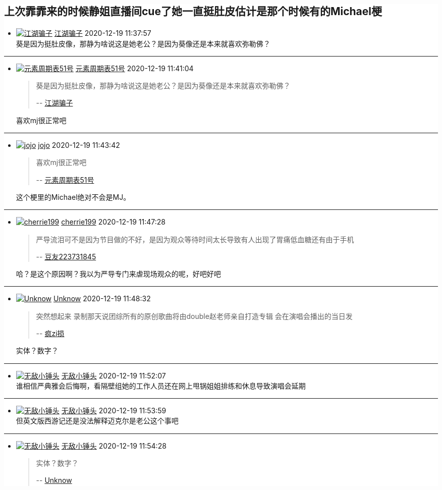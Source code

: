   上次霏霏来的时候静姐直播间cue了她一直挺肚皮估计是那个时候有的Michael梗  
---
* [![江湖骗子](../../image/icon/u219684258-2.jpg)](https://www.douban.com/people/219684258/)    [江湖骗子](https://www.douban.com/people/219684258/)    2020-12-19 11:37:57  
  葵是因为挺肚皮像，那静为啥说这是她老公？是因为葵像还是本来就喜欢弥勒佛？  
---
* [![元素周期表51号](../../image/icon/u199280408-3.jpg)](https://www.douban.com/people/199280408/)    [元素周期表51号](https://www.douban.com/people/199280408/)    2020-12-19 11:41:04  
  >葵是因为挺肚皮像，那静为啥说这是她老公？是因为葵像还是本来就喜欢弥勒佛？  
  >
  >-- [江湖骗子](https://www.douban.com/people/219684258/)  
  
  喜欢mj很正常吧  
---
* [![jojo](../../image/icon/user_normal.jpg)](https://www.douban.com/people/169291539/)    [jojo](https://www.douban.com/people/169291539/)    2020-12-19 11:43:42  
  >喜欢mj很正常吧  
  >
  >-- [元素周期表51号](https://www.douban.com/people/199280408/)  
  
  这个梗里的Michael绝对不会是MJ。  
---
* [![cherrie199](../../image/icon/u195510471-1.jpg)](https://www.douban.com/people/195510471/)    [cherrie199](https://www.douban.com/people/195510471/)    2020-12-19 11:47:28  
  >严导流泪可不是因为节目做的不好，是因为观众等待时间太长导致有人出现了胃痛低血糖还有由于手机  
  >
  >-- [豆友223731845](https://www.douban.com/people/223731845/)  
  
  哈？是这个原因啊？我以为严导专门来虐现场观众的呢，好吧好吧  
---
* [![Unknow](../../image/icon/u219306324-4.jpg)](https://www.douban.com/people/219306324/)    [Unknow](https://www.douban.com/people/219306324/)    2020-12-19 11:48:32  
  >突然想起来 录制那天说团综所有的原创歌曲将由double赵老师亲自打造专辑 会在演唱会播出的当日发  
  >
  >-- [疯zi损](https://www.douban.com/people/224780391/)  
  
  实体？数字？  
---
* [![无敌小锤头](../../image/icon/u39744064-12.jpg)](https://www.douban.com/people/39744064/)    [无敌小锤头](https://www.douban.com/people/39744064/)    2020-12-19 11:52:07  
  谁相信严典雅会后悔啊，看隔壁组她的工作人员还在网上甩锅姐姐排练和休息导致演唱会延期  
---
* [![无敌小锤头](../../image/icon/u39744064-12.jpg)](https://www.douban.com/people/39744064/)    [无敌小锤头](https://www.douban.com/people/39744064/)    2020-12-19 11:53:59  
  但英文版西游记还是没法解释迈克尔是老公这个事吧  
---
* [![无敌小锤头](../../image/icon/u39744064-12.jpg)](https://www.douban.com/people/39744064/)    [无敌小锤头](https://www.douban.com/people/39744064/)    2020-12-19 11:54:28  
  >实体？数字？  
  >
  >-- [Unknow](https://www.douban.com/people/219306324/)  
  